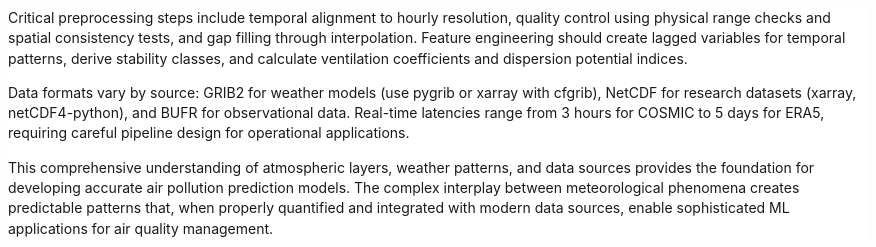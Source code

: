 Critical preprocessing steps include temporal alignment to hourly resolution, quality control using physical range checks and spatial consistency tests, and gap filling through interpolation. Feature engineering should create lagged variables for temporal patterns, derive stability classes, and calculate ventilation coefficients and dispersion potential indices.

Data formats vary by source: GRIB2 for weather models (use pygrib or xarray with cfgrib), NetCDF for research datasets (xarray, netCDF4-python), and BUFR for observational data. Real-time latencies range from 3 hours for COSMIC to 5 days for ERA5, requiring careful pipeline design for operational applications.

This comprehensive understanding of atmospheric layers, weather patterns, and data sources provides the foundation for developing accurate air pollution prediction models. The complex interplay between meteorological phenomena creates predictable patterns that, when properly quantified and integrated with modern data sources, enable sophisticated ML applications for air quality management.